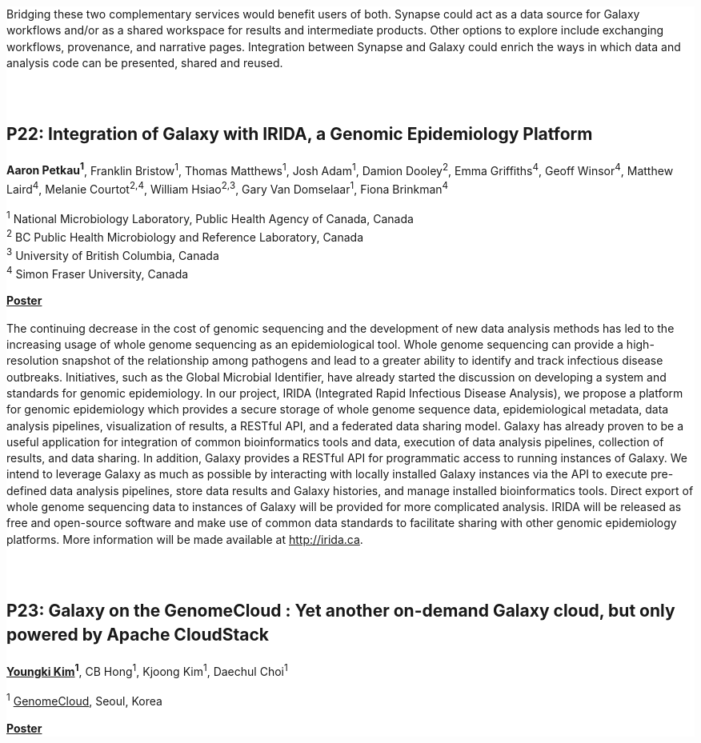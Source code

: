 Bridging these two complementary services would benefit users of both. Synapse could act as a data source for Galaxy workflows and/or as a shared workspace for results and intermediate products. Other options to explore include exchanging workflows, provenance, and narrative pages. Integration between Synapse and Galaxy could enrich the ways in which data and analysis code can be presented, shared and reused.

<br />

## P22: Integration of Galaxy with IRIDA, a Genomic Epidemiology Platform

**Aaron Petkau<sup>1</sup>**, Franklin Bristow<sup>1</sup>, Thomas Matthews<sup>1</sup>, Josh Adam<sup>1</sup>, Damion Dooley<sup>2</sup>, Emma Griffiths<sup>4</sup>, Geoff Winsor<sup>4</sup>, Matthew Laird<sup>4</sup>, Melanie Courtot<sup>2,4</sup>, William Hsiao<sup>2,3</sup>, Gary Van Domselaar<sup>1</sup>, Fiona Brinkman<sup>4</sup>

 <sup>1</sup> National Microbiology Laboratory, Public Health Agency of Canada, Canada<br />
 <sup>2</sup> BC Public Health Microbiology and Reference Laboratory, Canada<br />
 <sup>3</sup> University of British Columbia, Canada<br />
 <sup>4</sup> Simon Fraser University, Canada

**[Poster](https://depot.galaxyproject.org/hub/attachments/documents/posters/gcc2014/P22Petkau.pdf)**

The continuing decrease in the cost of genomic sequencing and the development of new data analysis methods has led to the increasing usage of whole genome sequencing as an epidemiological tool.  Whole genome sequencing can provide a high-resolution snapshot of the relationship among pathogens and lead to a greater ability to identify and track infectious disease outbreaks.  Initiatives, such as the Global Microbial Identifier, have already started the discussion on developing a system and standards for genomic epidemiology.  In our project, IRIDA (Integrated Rapid Infectious Disease Analysis), we propose a platform for genomic epidemiology which provides a secure storage of whole genome sequence data, epidemiological metadata, data analysis pipelines, visualization of results, a RESTful API, and a federated data sharing model.  Galaxy has already proven to be a useful application for integration of common bioinformatics tools and data, execution of data analysis pipelines, collection of results, and data sharing.  In addition, Galaxy provides a RESTful API for programmatic access to running instances of Galaxy.  We intend to leverage Galaxy as much as possible by interacting with locally installed Galaxy instances via the API to execute pre-defined data analysis pipelines, store data results and Galaxy histories, and manage installed bioinformatics tools.  Direct export of whole genome sequencing data to instances of Galaxy will be provided for more complicated analysis.  IRIDA will be released as free and open-source software and make use of common data standards to facilitate sharing with other genomic epidemiology platforms.  More information will be made available at http://irida.ca.

<br />

## P23: Galaxy on the GenomeCloud : Yet another on-demand Galaxy cloud, but only powered by Apache CloudStack

**[Youngki Kim](https://www.linkedin.com/in/youngkikim)<sup>1</sup>**, CB Hong<sup>1</sup>, Kjoong Kim<sup>1</sup>, Daechul Choi<sup>1</sup>

 <sup>1</sup> [GenomeCloud](https://genome-cloud.com/), Seoul, Korea

**[Poster](https://depot.galaxyproject.org/hub/attachments/documents/posters/gcc2014/P23Kim.pdf)**
